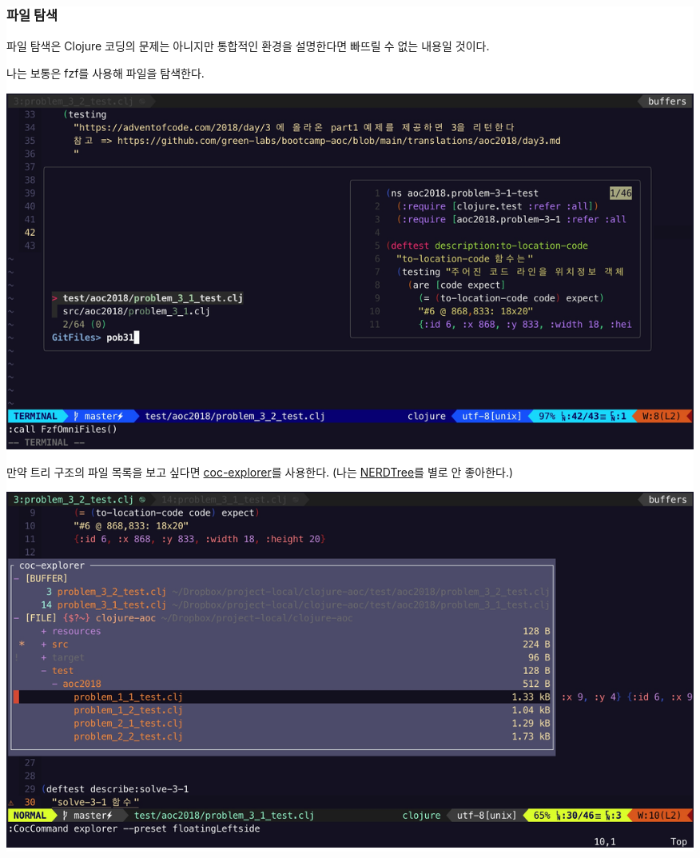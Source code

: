 ### 파일 탐색

파일 탐색은 Clojure 코딩의 문제는 아니지만
통합적인 환경을 설명한다면 빠뜨릴 수 없는 내용일 것이다.

나는 보통은 fzf를 사용해 파일을 탐색한다.

![fzf Files 명령]( /resource/C8/18B9F8-7A97-432E-9CEC-795E39AB8608/fzf-files.jpg )

만약 트리 구조의 파일 목록을 보고 싶다면 [coc-explorer]( ./https://github.com/weirongxu/coc-explorer )를 사용한다.
(나는 [NERDTree]( https://github.com/preservim/nerdtree )를 별로 안 좋아한다.)

![coc-explorer]( /resource/C8/18B9F8-7A97-432E-9CEC-795E39AB8608/coc-explorer.jpg )

